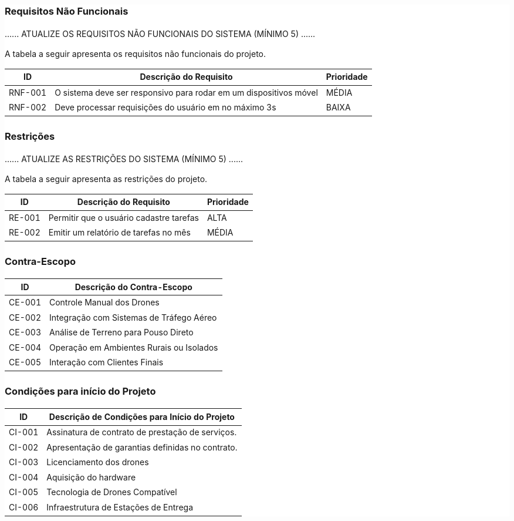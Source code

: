 ### Requisitos Não Funcionais

......  ATUALIZE OS REQUISITOS NÃO FUNCIONAIS DO SISTEMA (MÍNIMO 5) ......

A tabela a seguir apresenta os requisitos não funcionais do projeto. 

|ID     | Descrição do Requisito                                            |Prioridade |
|-------|-------------------------------------------------------------------|-----------|
|RNF-001| O sistema deve ser responsivo para rodar em um dispositivos móvel | MÉDIA     | 
|RNF-002| Deve processar requisições do usuário em no máximo 3s             | BAIXA     | 


### Restrições

......  ATUALIZE AS RESTRIÇÕES DO SISTEMA (MÍNIMO 5) ......

A tabela a seguir apresenta as restrições do projeto. 

|ID    | Descrição do Requisito  | Prioridade |
|------|-----------------------------------------|-------|
|RE-001| Permitir que o usuário cadastre tarefas | ALTA | 
|RE-002| Emitir um relatório de tarefas no mês   | MÉDIA |


### Contra-Escopo


|ID    | Descrição do Contra-Escopo          | 
|------|-------------------------------------|
|CE-001|   Controle Manual dos Drones    |
|CE-002| Integração com Sistemas de Tráfego Aéreo |
|CE-003| Análise de Terreno para Pouso Direto|
|CE-004| Operação em Ambientes Rurais ou Isolados |
|CE-005| Interação com Clientes Finais|

### Condições para início do Projeto

|ID    | Descrição de Condições para Início do Projeto    | 
|------|--------------------------------------------------|
|CI-001| Assinatura de contrato de prestação de serviços. |
|CI-002| Apresentação de garantias definidas no contrato. |
|CI-003| Licenciamento dos drones |
|CI-004| Aquisição do hardware |
|CI-005| Tecnologia de Drones Compatível |
|CI-006| Infraestrutura de Estações de Entrega |
